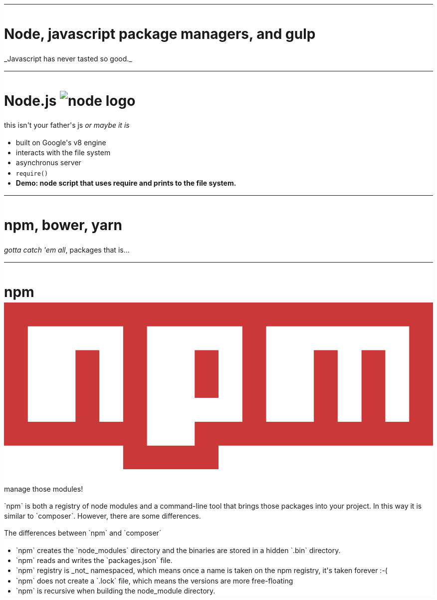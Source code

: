 <iframe src="js.txt"></iframe>

---

# Node, javascript package managers, and gulp
  <p class="fragment">_Javascript has never tasted so good._</p>

---

# Node.js ![node logo](https://nodejs.org/static/images/logos/nodejs-new-pantone-black.png)
  
  this isn't your father's js *or maybe it is*
  
  * built on Google's v8 engine
  * interacts with the file system
  * asynchronus server
  * `require()`
  * __Demo:  node script that uses require and prints to the file system.__

---

# npm, bower, yarn
  _gotta catch 'em all_<span class="fragment">, packages that is...</span>

---

# npm <svg viewBox="0 0 18 7"><path fill="#CB3837" d="M0,0v6h5v1h4v-1h9v-6"></path><path fill="#FFF" d="M1,1v4h2v-3h1v3h1v-4h1v5h2v-4h1v2h-1v1h2v-4h1v4h2v-3h1v3h1v-3h1v3h1v-4"></path></svg>

  <section>
    <p>manage those modules!</p>
    <p class="fragment">`npm` is both a registry of node modules and a command-line tool that brings those packages into your project. In this way it is similar to `composer`. However, there are some differences.</p>
  </section>

  <section>
    <p>The differences between `npm` and `composer`</p>
      <ul>
      <li class="fragment">`npm` creates the `node_modules` directory and the binaries are stored in a hidden `.bin` directory.</li>
      <li class="fragment">`npm` reads and writes the `packages.json` file.</li>
      <li class="fragment">`npm` registry is _not_ namespaced, which means once a name is taken on the npm registry, it's taken forever :-(</li>
      <li class="fragment">`npm` does not create a `.lock` file, which means the versions are more free-floating</li>
      <li class="fragment">`npm` is recursive when building the node_module directory. </li>
      </ul>
  </section>
